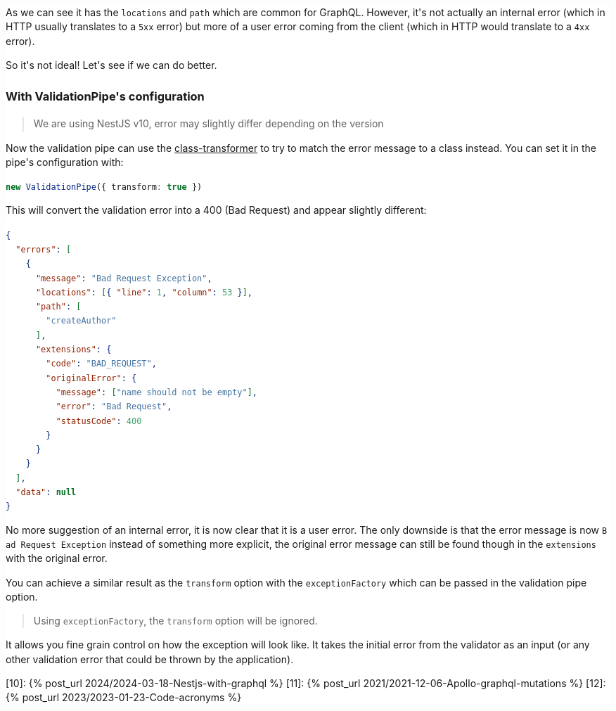 As we can see it has the `locations` and `path` which are common for GraphQL. 
However, it's not actually an internal error (which in HTTP usually translates to a `5xx` error) but more of a user error
coming from the client (which in HTTP would translate to a `4xx` error).

So it's not ideal! Let's see if we can do better.

### With ValidationPipe's configuration

> We are using NestJS v10, error may slightly differ depending on the version

Now the validation pipe can use the [class-transformer][2] to try to match the error message to a class instead.
You can set it in the pipe's configuration with:

```ts
new ValidationPipe({ transform: true })
```

This will convert the validation error into a 400 (Bad Request) and appear slightly different:

```json
{
  "errors": [
    {
      "message": "Bad Request Exception",
      "locations": [{ "line": 1, "column": 53 }],
      "path": [
        "createAuthor"
      ],
      "extensions": {
        "code": "BAD_REQUEST",
        "originalError": {
          "message": ["name should not be empty"],
          "error": "Bad Request",
          "statusCode": 400
        }
      }
    }
  ],
  "data": null
}
```

No more suggestion of an internal error, it is now clear that it is a user error. 
The only downside is that the error message is now `Bad Request Exception` instead of something more explicit,
the original error message can still be found though in the `extensions` with the original error.

You can achieve a similar result as the `transform` option with the `exceptionFactory` which can be passed in the
validation pipe option.

> Using `exceptionFactory`, the `transform` option will be ignored.

It allows you fine grain control on how the exception will look like. 
It takes the initial error from the validator as an input (or any other validation error that could be thrown by the application).


[1]: https://github.com/typestack/class-validator
[2]: https://github.com/typestack/class-transformer
[3]: https://docs.nestjs.com/techniques/validation
[10]: {% post_url 2024/2024-03-18-Nestjs-with-graphql %}
[11]: {% post_url 2021/2021-12-06-Apollo-graphql-mutations %}
[12]: {% post_url 2023/2023-01-23-Code-acronyms %}